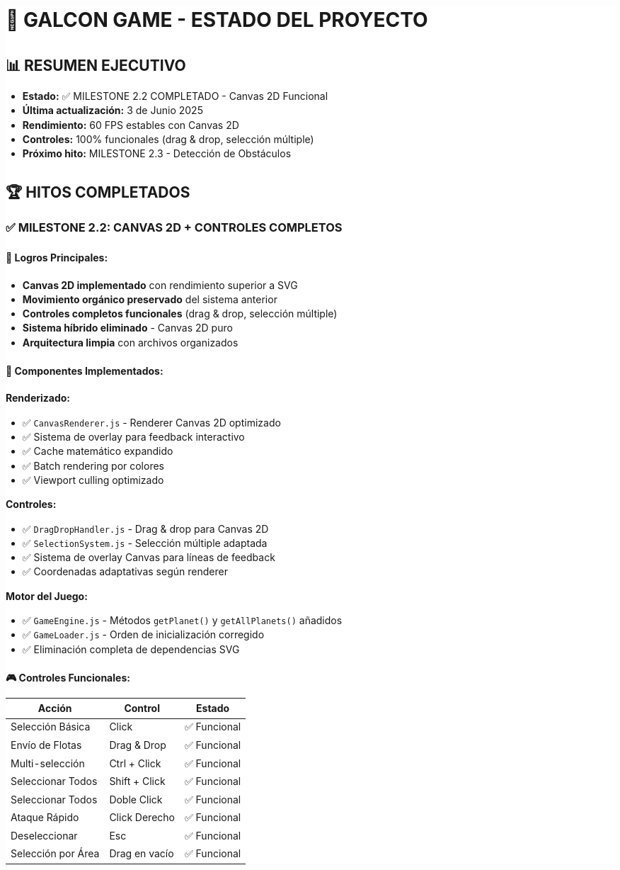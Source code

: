 # 🚀 GALCON GAME - ESTADO DEL PROYECTO

## 📊 **RESUMEN EJECUTIVO**
- **Estado:** ✅ MILESTONE 2.2 COMPLETADO - Canvas 2D Funcional
- **Última actualización:** 3 de Junio 2025
- **Rendimiento:** 60 FPS estables con Canvas 2D
- **Controles:** 100% funcionales (drag & drop, selección múltiple)
- **Próximo hito:** MILESTONE 2.3 - Detección de Obstáculos

## 🏆 **HITOS COMPLETADOS**

### ✅ **MILESTONE 2.2: CANVAS 2D + CONTROLES COMPLETOS**

#### **🎯 Logros Principales:**
- **Canvas 2D implementado** con rendimiento superior a SVG
- **Movimiento orgánico preservado** del sistema anterior
- **Controles completos funcionales** (drag & drop, selección múltiple)
- **Sistema híbrido eliminado** - Canvas 2D puro
- **Arquitectura limpia** con archivos organizados

#### **🔧 Componentes Implementados:**

**Renderizado:**
- ✅ `CanvasRenderer.js` - Renderer Canvas 2D optimizado
- ✅ Sistema de overlay para feedback interactivo
- ✅ Cache matemático expandido
- ✅ Batch rendering por colores
- ✅ Viewport culling optimizado

**Controles:**
- ✅ `DragDropHandler.js` - Drag & drop para Canvas 2D
- ✅ `SelectionSystem.js` - Selección múltiple adaptada
- ✅ Sistema de overlay Canvas para líneas de feedback
- ✅ Coordenadas adaptativas según renderer

**Motor del Juego:**
- ✅ `GameEngine.js` - Métodos `getPlanet()` y `getAllPlanets()` añadidos
- ✅ `GameLoader.js` - Orden de inicialización corregido
- ✅ Eliminación completa de dependencias SVG

#### **🎮 Controles Funcionales:**
| Acción | Control | Estado |
|--------|---------|--------|
| Selección Básica | Click | ✅ Funcional |
| Envío de Flotas | Drag & Drop | ✅ Funcional |
| Multi-selección | Ctrl + Click | ✅ Funcional |
| Seleccionar Todos | Shift + Click | ✅ Funcional |
| Seleccionar Todos | Doble Click | ✅ Funcional |
| Ataque Rápido | Click Derecho | ✅ Funcional |
| Deseleccionar | Esc | ✅ Funcional |
| Selección por Área | Drag en vacío | ✅ Funcional |
